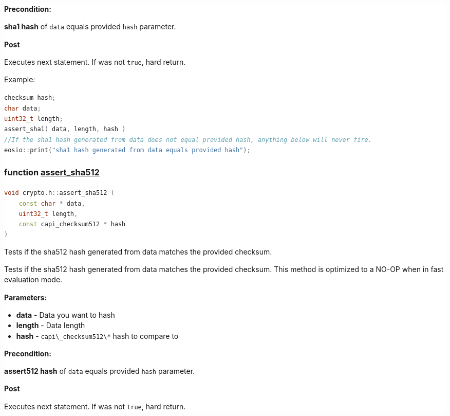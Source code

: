 

**Precondition:**

**sha1 hash** of `data` equals provided `hash` parameter. 




**Post**

Executes next statement. If was not `true`, hard return.


Example:

```cpp
checksum hash;
char data;
uint32_t length;
assert_sha1( data, length, hash )
//If the sha1 hash generated from data does not equal provided hash, anything below will never fire.
eosio::print("sha1 hash generated from data equals provided hash");
```

 

### function <a id="ga11c2f4f3e6b2e0a61d0b40f0e9f29d14" href="#ga11c2f4f3e6b2e0a61d0b40f0e9f29d14">assert\_sha512</a>

```cpp
void crypto.h::assert_sha512 (
    const char * data,
    uint32_t length,
    const capi_checksum512 * hash
)
```

Tests if the sha512 hash generated from data matches the provided checksum. 

Tests if the sha512 hash generated from data matches the provided checksum. This method is optimized to a NO-OP when in fast evaluation mode. 

**Parameters:**


* **data** - Data you want to hash 
* **length** - Data length 
* **hash** - `capi\_checksum512\*` hash to compare to



**Precondition:**

**assert512 hash** of `data` equals provided `hash` parameter. 




**Post**

Executes next statement. If was not `true`, hard return.

